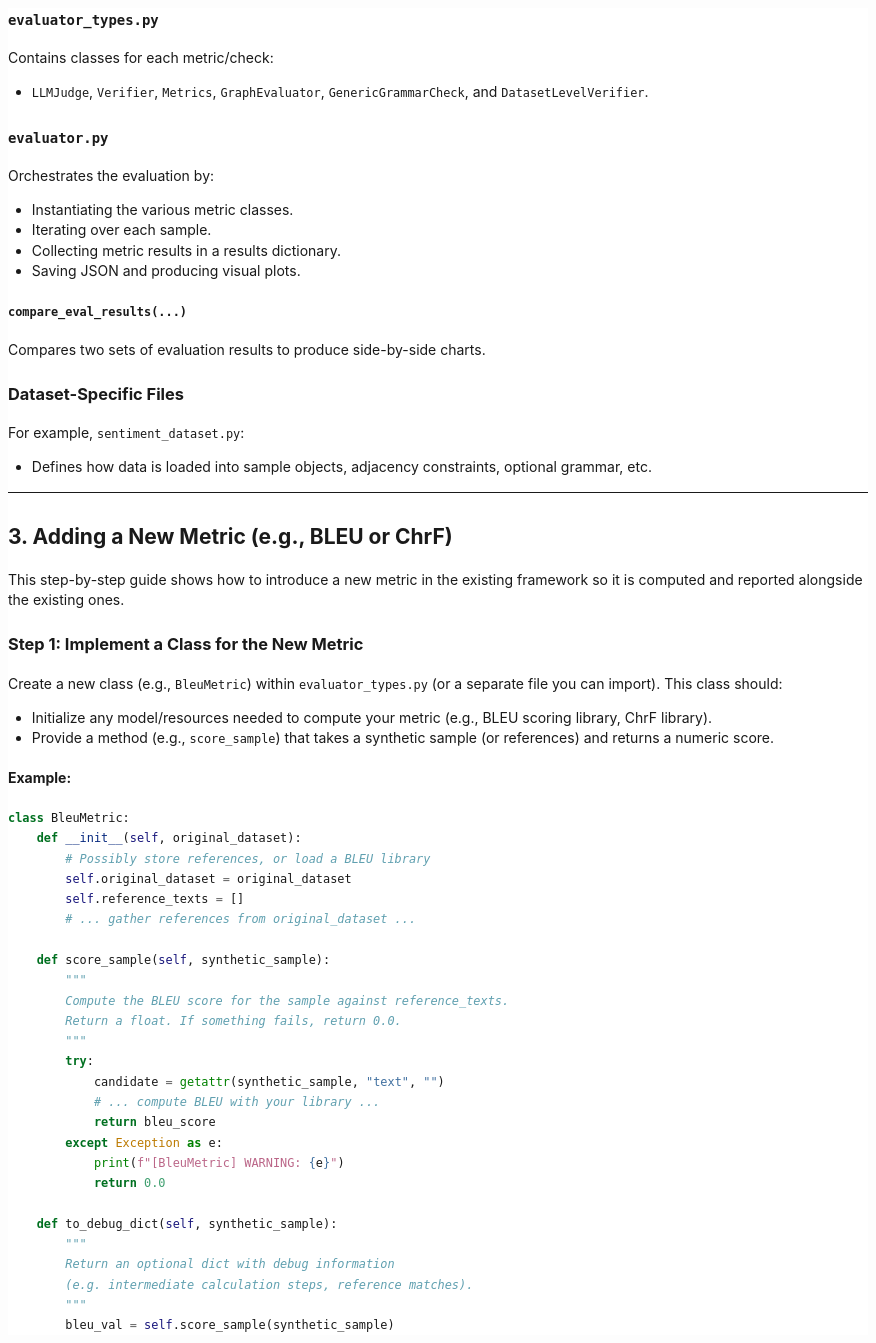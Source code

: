 ### `evaluator_types.py`
Contains classes for each metric/check:
- `LLMJudge`, `Verifier`, `Metrics`, `GraphEvaluator`, `GenericGrammarCheck`, and `DatasetLevelVerifier`.

### `evaluator.py`
Orchestrates the evaluation by:
- Instantiating the various metric classes.
- Iterating over each sample.
- Collecting metric results in a results dictionary.
- Saving JSON and producing visual plots.

#### `compare_eval_results(...)`
Compares two sets of evaluation results to produce side-by-side charts.

### Dataset-Specific Files
For example, `sentiment_dataset.py`:
- Defines how data is loaded into sample objects, adjacency constraints, optional grammar, etc.

---

## 3. Adding a New Metric (e.g., BLEU or ChrF)

This step-by-step guide shows how to introduce a new metric in the existing framework so it is computed and reported alongside the existing ones.

### Step 1: Implement a Class for the New Metric
Create a new class (e.g., `BleuMetric`) within `evaluator_types.py` (or a separate file you can import). This class should:
- Initialize any model/resources needed to compute your metric (e.g., BLEU scoring library, ChrF library).
- Provide a method (e.g., `score_sample`) that takes a synthetic sample (or references) and returns a numeric score.

#### Example:
```python
class BleuMetric:
    def __init__(self, original_dataset):
        # Possibly store references, or load a BLEU library
        self.original_dataset = original_dataset
        self.reference_texts = []
        # ... gather references from original_dataset ...

    def score_sample(self, synthetic_sample):
        """
        Compute the BLEU score for the sample against reference_texts.
        Return a float. If something fails, return 0.0.
        """
        try:
            candidate = getattr(synthetic_sample, "text", "")
            # ... compute BLEU with your library ...
            return bleu_score
        except Exception as e:
            print(f"[BleuMetric] WARNING: {e}")
            return 0.0

    def to_debug_dict(self, synthetic_sample):
        """
        Return an optional dict with debug information
        (e.g. intermediate calculation steps, reference matches).
        """
        bleu_val = self.score_sample(synthetic_sample)
```